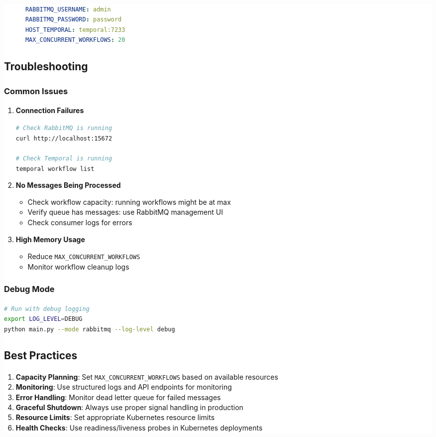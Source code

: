 ```yaml
      RABBITMQ_USERNAME: admin
      RABBITMQ_PASSWORD: password
      HOST_TEMPORAL: temporal:7233
      MAX_CONCURRENT_WORKFLOWS: 20
```

## Troubleshooting

### Common Issues

1. **Connection Failures**
   ```bash
   # Check RabbitMQ is running
   curl http://localhost:15672
   
   # Check Temporal is running  
   temporal workflow list
   ```

2. **No Messages Being Processed**
   - Check workflow capacity: running workflows might be at max
   - Verify queue has messages: use RabbitMQ management UI
   - Check consumer logs for errors

3. **High Memory Usage**
   - Reduce `MAX_CONCURRENT_WORKFLOWS`
   - Monitor workflow cleanup logs

### Debug Mode

```bash
# Run with debug logging
export LOG_LEVEL=DEBUG
python main.py --mode rabbitmq --log-level debug
```

## Best Practices

1. **Capacity Planning**: Set `MAX_CONCURRENT_WORKFLOWS` based on available resources
2. **Monitoring**: Use structured logs and API endpoints for monitoring
3. **Error Handling**: Monitor dead letter queue for failed messages
4. **Graceful Shutdown**: Always use proper signal handling in production
5. **Resource Limits**: Set appropriate Kubernetes resource limits
6. **Health Checks**: Use readiness/liveness probes in Kubernetes deployments
